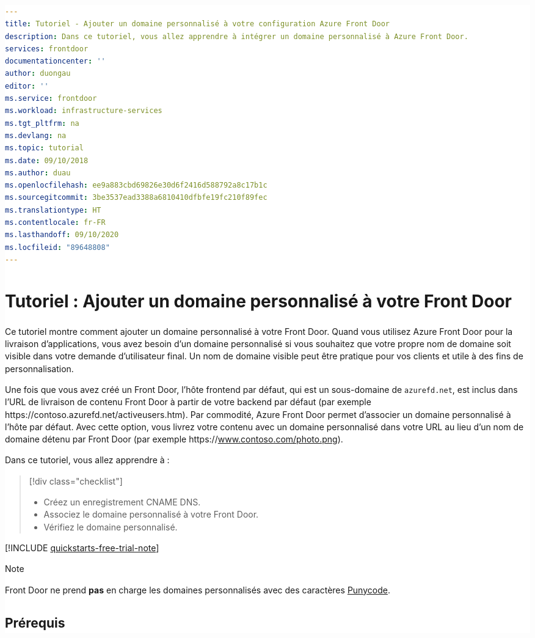 ```yaml
---
title: Tutoriel - Ajouter un domaine personnalisé à votre configuration Azure Front Door
description: Dans ce tutoriel, vous allez apprendre à intégrer un domaine personnalisé à Azure Front Door.
services: frontdoor
documentationcenter: ''
author: duongau
editor: ''
ms.service: frontdoor
ms.workload: infrastructure-services
ms.tgt_pltfrm: na
ms.devlang: na
ms.topic: tutorial
ms.date: 09/10/2018
ms.author: duau
ms.openlocfilehash: ee9a883cbd69826e30d6f2416d588792a8c17b1c
ms.sourcegitcommit: 3be3537ead3388a6810410dfbfe19fc210f89fec
ms.translationtype: HT
ms.contentlocale: fr-FR
ms.lasthandoff: 09/10/2020
ms.locfileid: "89648808"
---
```

# <a name="tutorial-add-a-custom-domain-to-your-front-door"></a>Tutoriel : Ajouter un domaine personnalisé à votre Front Door
Ce tutoriel montre comment ajouter un domaine personnalisé à votre Front Door. Quand vous utilisez Azure Front Door pour la livraison d’applications, vous avez besoin d’un domaine personnalisé si vous souhaitez que votre propre nom de domaine soit visible dans votre demande d’utilisateur final. Un nom de domaine visible peut être pratique pour vos clients et utile à des fins de personnalisation.

Une fois que vous avez créé un Front Door, l’hôte frontend par défaut, qui est un sous-domaine de `azurefd.net`, est inclus dans l’URL de livraison de contenu Front Door à partir de votre backend par défaut (par exemple https:\//contoso.azurefd.net/activeusers.htm). Par commodité, Azure Front Door permet d’associer un domaine personnalisé à l’hôte par défaut. Avec cette option, vous livrez votre contenu avec un domaine personnalisé dans votre URL au lieu d’un nom de domaine détenu par Front Door (par exemple https:\//www.contoso.com/photo.png). 

Dans ce tutoriel, vous allez apprendre à :
> [!div class="checklist"]
> - Créez un enregistrement CNAME DNS.
> - Associez le domaine personnalisé à votre Front Door.
> - Vérifiez le domaine personnalisé.

[!INCLUDE [quickstarts-free-trial-note](../../includes/quickstarts-free-trial-note.md)]

> [!NOTE]
> Front Door ne prend **pas** en charge les domaines personnalisés avec des caractères [Punycode](https://en.wikipedia.org/wiki/Punycode). 

## <a name="prerequisites"></a>Prérequis
